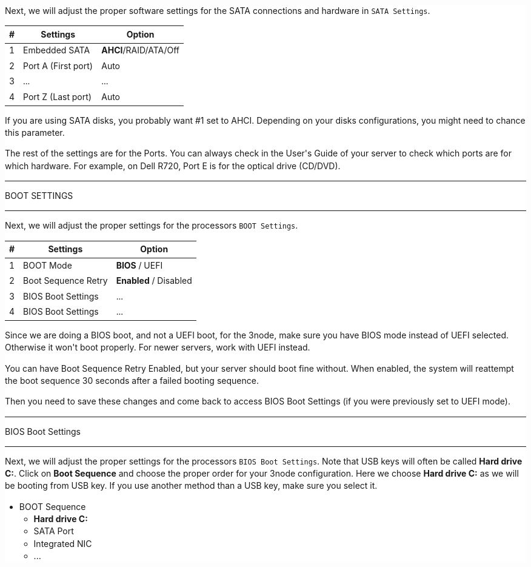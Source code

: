 Next, we will adjust the proper software settings for the SATA connections and hardware in `SATA Settings`.

| #  | Settings  | Option  |
|---|---|---|
| 1  | Embedded SATA  | **AHCI**/RAID/ATA/Off  |
|  2 |  Port A (First port) | Auto  |
|   3|  ... | ...  |
|  4 |  Port Z (Last port) | Auto  |

If you are using SATA disks, you probably want #1 set to AHCI. Depending on your disks configurations, you might need to chance this parameter.

The rest of the settings are for the Ports. You can always check in the User's Guide of your server to check which ports are for which hardware. For example, on Dell R720, Port E is for the optical drive (CD/DVD).

***
BOOT SETTINGS
***

Next, we will adjust the proper settings for the processors `BOOT Settings`.

| #  | Settings  | Option  |
|---|---|---|
| 1  | BOOT Mode  | **BIOS** / UEFI  |
|  2 |  Boot Sequence Retry | **Enabled** / Disabled  |
|   3|  BIOS Boot Settings | ...  |
|  4 |  BIOS Boot Settings | ...  |

Since we are doing a BIOS boot, and not a UEFI boot, for the 3node, make sure you have BIOS mode instead of UEFI selected. Otherwise it won't boot properly. For newer servers, work with UEFI instead.

You can have Boot Sequence Retry Enabled, but your server should boot fine without. When enabled, the system will reattempt the boot sequence 30 seconds after a failed booting sequence.

Then you need to save these changes and come back to access BIOS Boot Settings (if you were previously set to UEFI mode).

***
BIOS Boot Settings
***

Next, we will adjust the proper settings for the processors `BIOS Boot Settings`. Note that USB keys will often be called **Hard drive C:**. Click on **Boot Sequence** and choose the proper order for your 3node configuration. Here we choose **Hard drive C:** as we will be booting from USB key. If you use another method than a USB key, make sure you select it. 

- BOOT Sequence
  - **Hard drive C:**
  - SATA Port
  - Integrated NIC
  - ...
